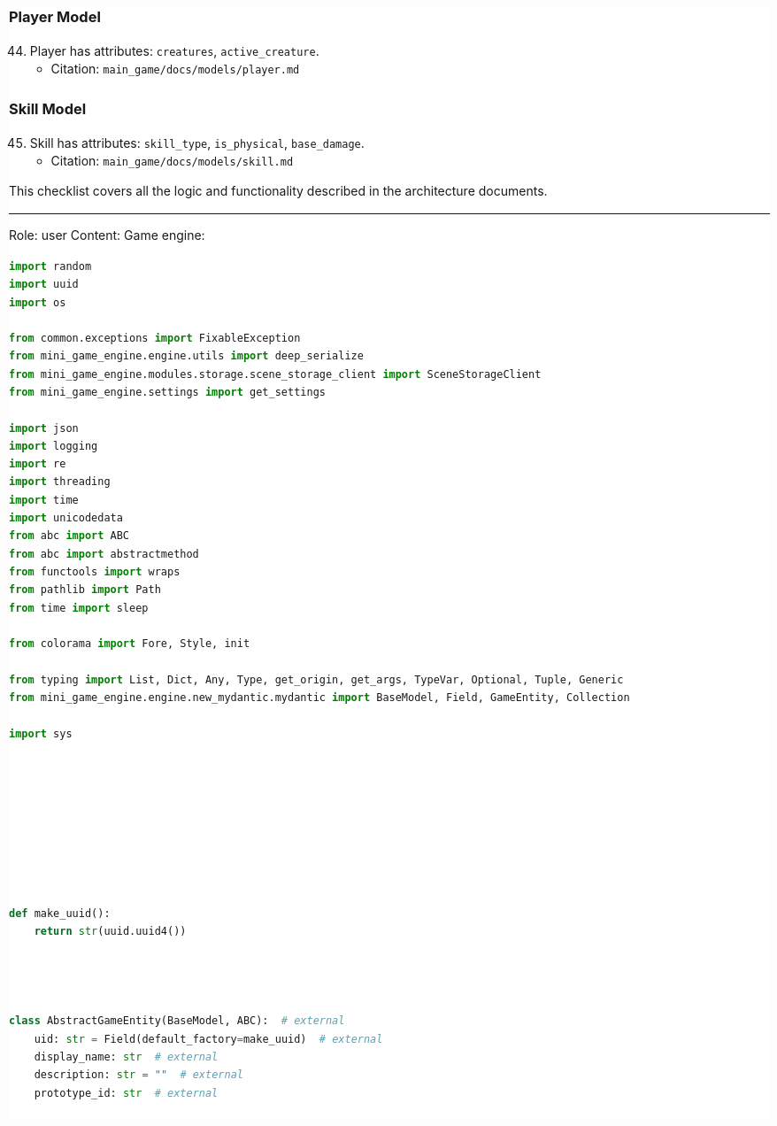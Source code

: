### Player Model
44. Player has attributes: `creatures`, `active_creature`.  
    - Citation: `main_game/docs/models/player.md`

### Skill Model
45. Skill has attributes: `skill_type`, `is_physical`, `base_damage`.  
    - Citation: `main_game/docs/models/skill.md`

This checklist covers all the logic and functionality described in the architecture documents.
__________________
Role: user
Content: Game engine:
```python engine/lib.py
import random
import uuid
import os

from common.exceptions import FixableException
from mini_game_engine.engine.utils import deep_serialize
from mini_game_engine.modules.storage.scene_storage_client import SceneStorageClient
from mini_game_engine.settings import get_settings

import json
import logging
import re
import threading
import time
import unicodedata
from abc import ABC
from abc import abstractmethod
from functools import wraps
from pathlib import Path
from time import sleep

from colorama import Fore, Style, init

from typing import List, Dict, Any, Type, get_origin, get_args, TypeVar, Optional, Tuple, Generic
from mini_game_engine.engine.new_mydantic.mydantic import BaseModel, Field, GameEntity, Collection

import sys









def make_uuid():
    return str(uuid.uuid4())




class AbstractGameEntity(BaseModel, ABC):  # external
    uid: str = Field(default_factory=make_uuid)  # external
    display_name: str  # external
    description: str = ""  # external
    prototype_id: str  # external



```